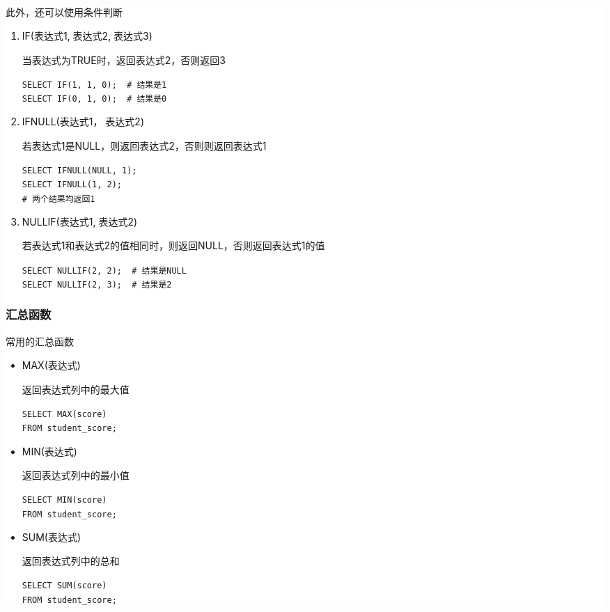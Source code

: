 

此外，还可以使用条件判断

1. IF(表达式1, 表达式2, 表达式3)

   当表达式为TRUE时，返回表达式2，否则返回3

   ```mysql
   SELECT IF(1, 1, 0);  # 结果是1
   SELECT IF(0, 1, 0);  # 结果是0
   ```

2. IFNULL(表达式1， 表达式2)

   若表达式1是NULL，则返回表达式2，否则则返回表达式1

   ```mysql
   SELECT IFNULL(NULL, 1); 
   SELECT IFNULL(1, 2);
   # 两个结果均返回1
   ```

3. NULLIF(表达式1, 表达式2)

   若表达式1和表达式2的值相同时，则返回NULL，否则返回表达式1的值

   ```mysql
   SELECT NULLIF(2, 2);  # 结果是NULL
   SELECT NULLIF(2, 3);  # 结果是2
   ```

### 汇总函数

常用的汇总函数

+ MAX(表达式)

  返回表达式列中的最大值

  ```mysql
  SELECT MAX(score)
  FROM student_score;
  ```

+ MIN(表达式)

  返回表达式列中的最小值

  ```mysql
  SELECT MIN(score)
  FROM student_score;
  ```

+ SUM(表达式)

  返回表达式列中的总和

  ```mysql
  SELECT SUM(score)
  FROM student_score;
  ```
